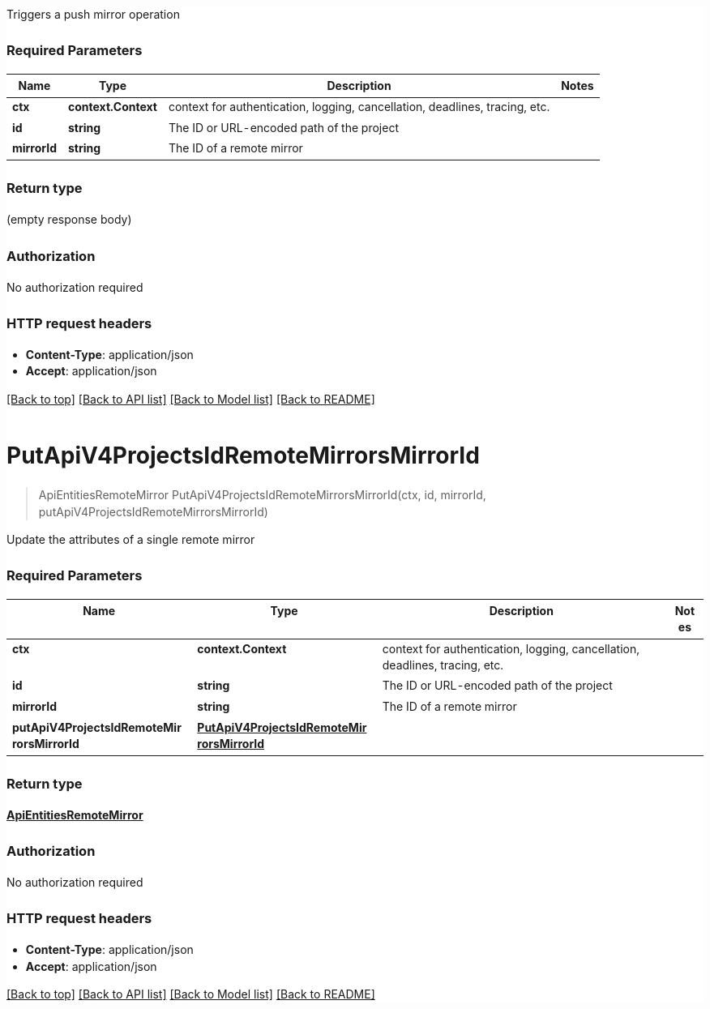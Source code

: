 
Triggers a push mirror operation

### Required Parameters

Name | Type | Description  | Notes
------------- | ------------- | ------------- | -------------
 **ctx** | **context.Context** | context for authentication, logging, cancellation, deadlines, tracing, etc.
  **id** | **string**| The ID or URL-encoded path of the project | 
  **mirrorId** | **string**| The ID of a remote mirror | 

### Return type

 (empty response body)

### Authorization

No authorization required

### HTTP request headers

 - **Content-Type**: application/json
 - **Accept**: application/json

[[Back to top]](#) [[Back to API list]](../README.md#documentation-for-api-endpoints) [[Back to Model list]](../README.md#documentation-for-models) [[Back to README]](../README.md)

# **PutApiV4ProjectsIdRemoteMirrorsMirrorId**
> ApiEntitiesRemoteMirror PutApiV4ProjectsIdRemoteMirrorsMirrorId(ctx, id, mirrorId, putApiV4ProjectsIdRemoteMirrorsMirrorId)


Update the attributes of a single remote mirror

### Required Parameters

Name | Type | Description  | Notes
------------- | ------------- | ------------- | -------------
 **ctx** | **context.Context** | context for authentication, logging, cancellation, deadlines, tracing, etc.
  **id** | **string**| The ID or URL-encoded path of the project | 
  **mirrorId** | **string**| The ID of a remote mirror | 
  **putApiV4ProjectsIdRemoteMirrorsMirrorId** | [**PutApiV4ProjectsIdRemoteMirrorsMirrorId**](PutApiV4ProjectsIdRemoteMirrorsMirrorId.md)|  | 

### Return type

[**ApiEntitiesRemoteMirror**](API_Entities_RemoteMirror.md)

### Authorization

No authorization required

### HTTP request headers

 - **Content-Type**: application/json
 - **Accept**: application/json

[[Back to top]](#) [[Back to API list]](../README.md#documentation-for-api-endpoints) [[Back to Model list]](../README.md#documentation-for-models) [[Back to README]](../README.md)

